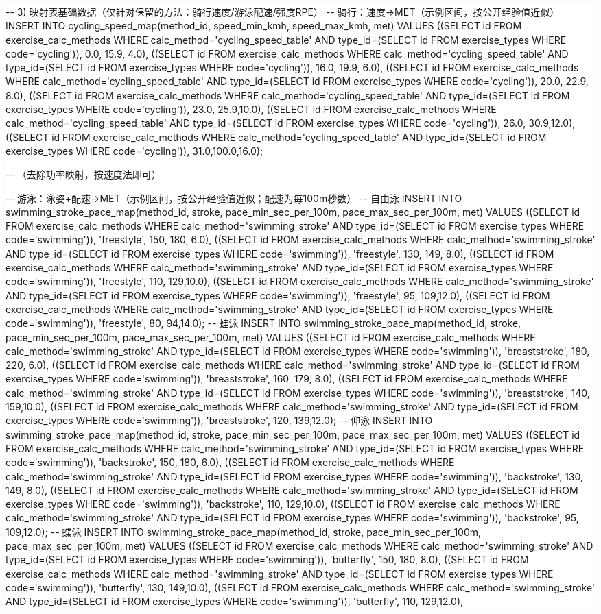   -- 3) 映射表基础数据（仅针对保留的方法：骑行速度/游泳配速/强度RPE）
 -- 骑行：速度→MET（示例区间，按公开经验值近似）
 INSERT INTO cycling_speed_map(method_id, speed_min_kmh, speed_max_kmh, met) VALUES
   ((SELECT id FROM exercise_calc_methods WHERE calc_method='cycling_speed_table' AND type_id=(SELECT id FROM exercise_types WHERE code='cycling')),  0.0, 15.9, 4.0),
   ((SELECT id FROM exercise_calc_methods WHERE calc_method='cycling_speed_table' AND type_id=(SELECT id FROM exercise_types WHERE code='cycling')), 16.0, 19.9, 6.0),
   ((SELECT id FROM exercise_calc_methods WHERE calc_method='cycling_speed_table' AND type_id=(SELECT id FROM exercise_types WHERE code='cycling')), 20.0, 22.9, 8.0),
   ((SELECT id FROM exercise_calc_methods WHERE calc_method='cycling_speed_table' AND type_id=(SELECT id FROM exercise_types WHERE code='cycling')), 23.0, 25.9,10.0),
   ((SELECT id FROM exercise_calc_methods WHERE calc_method='cycling_speed_table' AND type_id=(SELECT id FROM exercise_types WHERE code='cycling')), 26.0, 30.9,12.0),
   ((SELECT id FROM exercise_calc_methods WHERE calc_method='cycling_speed_table' AND type_id=(SELECT id FROM exercise_types WHERE code='cycling')), 31.0,100.0,16.0);

  -- （去除功率映射，按速度法即可）

 -- 游泳：泳姿+配速→MET（示例区间，按公开经验值近似；配速为每100m秒数）
 -- 自由泳
INSERT INTO swimming_stroke_pace_map(method_id, stroke, pace_min_sec_per_100m, pace_max_sec_per_100m, met) VALUES
  ((SELECT id FROM exercise_calc_methods WHERE calc_method='swimming_stroke' AND type_id=(SELECT id FROM exercise_types WHERE code='swimming')), 'freestyle', 150, 180, 6.0),
  ((SELECT id FROM exercise_calc_methods WHERE calc_method='swimming_stroke' AND type_id=(SELECT id FROM exercise_types WHERE code='swimming')), 'freestyle', 130, 149, 8.0),
  ((SELECT id FROM exercise_calc_methods WHERE calc_method='swimming_stroke' AND type_id=(SELECT id FROM exercise_types WHERE code='swimming')), 'freestyle', 110, 129,10.0),
  ((SELECT id FROM exercise_calc_methods WHERE calc_method='swimming_stroke' AND type_id=(SELECT id FROM exercise_types WHERE code='swimming')), 'freestyle',  95, 109,12.0),
  ((SELECT id FROM exercise_calc_methods WHERE calc_method='swimming_stroke' AND type_id=(SELECT id FROM exercise_types WHERE code='swimming')), 'freestyle',  80,  94,14.0);
 -- 蛙泳
INSERT INTO swimming_stroke_pace_map(method_id, stroke, pace_min_sec_per_100m, pace_max_sec_per_100m, met) VALUES
  ((SELECT id FROM exercise_calc_methods WHERE calc_method='swimming_stroke' AND type_id=(SELECT id FROM exercise_types WHERE code='swimming')), 'breaststroke', 180, 220, 6.0),
  ((SELECT id FROM exercise_calc_methods WHERE calc_method='swimming_stroke' AND type_id=(SELECT id FROM exercise_types WHERE code='swimming')), 'breaststroke', 160, 179, 8.0),
  ((SELECT id FROM exercise_calc_methods WHERE calc_method='swimming_stroke' AND type_id=(SELECT id FROM exercise_types WHERE code='swimming')), 'breaststroke', 140, 159,10.0),
  ((SELECT id FROM exercise_calc_methods WHERE calc_method='swimming_stroke' AND type_id=(SELECT id FROM exercise_types WHERE code='swimming')), 'breaststroke', 120, 139,12.0);
 -- 仰泳
INSERT INTO swimming_stroke_pace_map(method_id, stroke, pace_min_sec_per_100m, pace_max_sec_per_100m, met) VALUES
  ((SELECT id FROM exercise_calc_methods WHERE calc_method='swimming_stroke' AND type_id=(SELECT id FROM exercise_types WHERE code='swimming')), 'backstroke', 150, 180, 6.0),
  ((SELECT id FROM exercise_calc_methods WHERE calc_method='swimming_stroke' AND type_id=(SELECT id FROM exercise_types WHERE code='swimming')), 'backstroke', 130, 149, 8.0),
  ((SELECT id FROM exercise_calc_methods WHERE calc_method='swimming_stroke' AND type_id=(SELECT id FROM exercise_types WHERE code='swimming')), 'backstroke', 110, 129,10.0),
  ((SELECT id FROM exercise_calc_methods WHERE calc_method='swimming_stroke' AND type_id=(SELECT id FROM exercise_types WHERE code='swimming')), 'backstroke',  95, 109,12.0);
 -- 蝶泳
INSERT INTO swimming_stroke_pace_map(method_id, stroke, pace_min_sec_per_100m, pace_max_sec_per_100m, met) VALUES
  ((SELECT id FROM exercise_calc_methods WHERE calc_method='swimming_stroke' AND type_id=(SELECT id FROM exercise_types WHERE code='swimming')), 'butterfly', 150, 180, 8.0),
  ((SELECT id FROM exercise_calc_methods WHERE calc_method='swimming_stroke' AND type_id=(SELECT id FROM exercise_types WHERE code='swimming')), 'butterfly', 130, 149,10.0),
  ((SELECT id FROM exercise_calc_methods WHERE calc_method='swimming_stroke' AND type_id=(SELECT id FROM exercise_types WHERE code='swimming')), 'butterfly', 110, 129,12.0),
